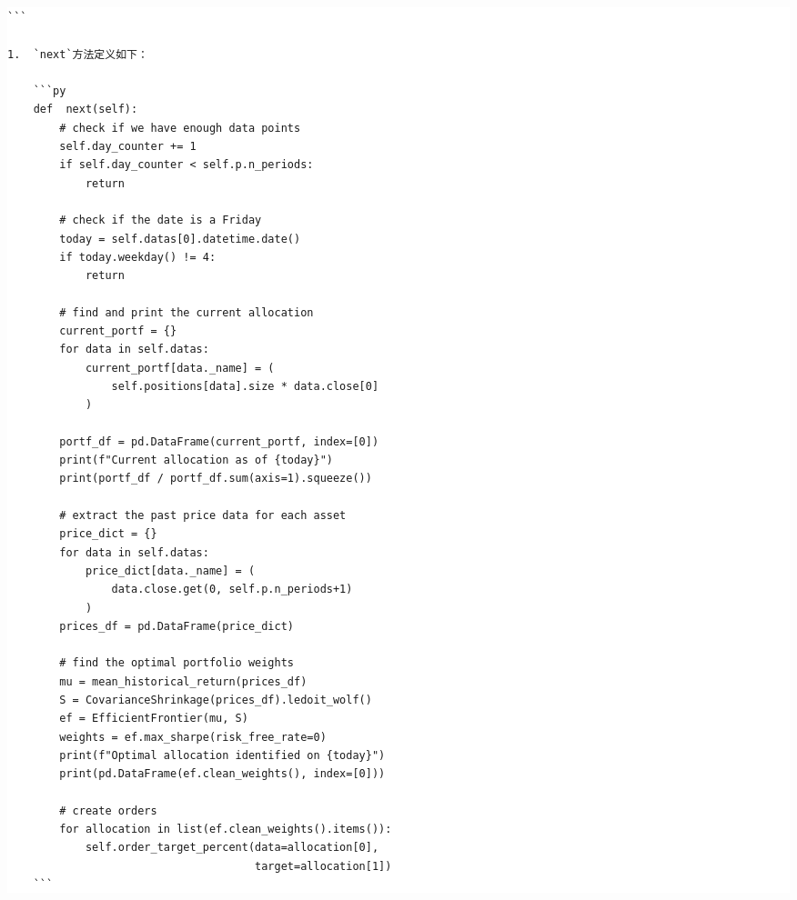     ```

    1.  `next`方法定义如下：

        ```py
        def  next(self):
            # check if we have enough data points
            self.day_counter += 1
            if self.day_counter < self.p.n_periods:
                return

            # check if the date is a Friday
            today = self.datas[0].datetime.date()
            if today.weekday() != 4: 
                return

            # find and print the current allocation
            current_portf = {}
            for data in self.datas:
                current_portf[data._name] = (
                    self.positions[data].size * data.close[0]
                )

            portf_df = pd.DataFrame(current_portf, index=[0])
            print(f"Current allocation as of {today}")
            print(portf_df / portf_df.sum(axis=1).squeeze())

            # extract the past price data for each asset
            price_dict = {}
            for data in self.datas:
                price_dict[data._name] = (
                    data.close.get(0, self.p.n_periods+1)
                )
            prices_df = pd.DataFrame(price_dict)

            # find the optimal portfolio weights
            mu = mean_historical_return(prices_df)
            S = CovarianceShrinkage(prices_df).ledoit_wolf()
            ef = EfficientFrontier(mu, S)
            weights = ef.max_sharpe(risk_free_rate=0)
            print(f"Optimal allocation identified on {today}")
            print(pd.DataFrame(ef.clean_weights(), index=[0]))

            # create orders
            for allocation in list(ef.clean_weights().items()):
                self.order_target_percent(data=allocation[0],
                                          target=allocation[1]) 
        ```
